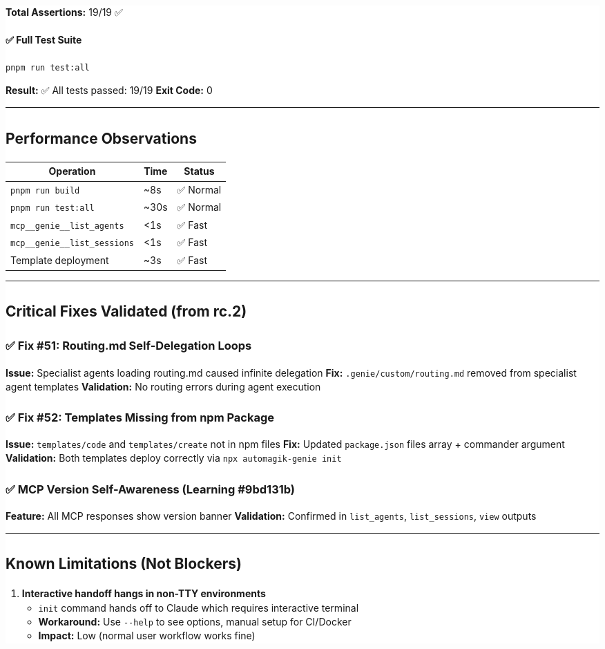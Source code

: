 **Total Assertions:** 19/19 ✅

#### ✅ Full Test Suite
```bash
pnpm run test:all
```
**Result:** ✅ All tests passed: 19/19
**Exit Code:** 0

---

## Performance Observations

| Operation | Time | Status |
|-----------|------|--------|
| `pnpm run build` | ~8s | ✅ Normal |
| `pnpm run test:all` | ~30s | ✅ Normal |
| `mcp__genie__list_agents` | <1s | ✅ Fast |
| `mcp__genie__list_sessions` | <1s | ✅ Fast |
| Template deployment | ~3s | ✅ Fast |

---

## Critical Fixes Validated (from rc.2)

### ✅ Fix #51: Routing.md Self-Delegation Loops
**Issue:** Specialist agents loading routing.md caused infinite delegation
**Fix:** `.genie/custom/routing.md` removed from specialist agent templates
**Validation:** No routing errors during agent execution

### ✅ Fix #52: Templates Missing from npm Package
**Issue:** `templates/code` and `templates/create` not in npm files
**Fix:** Updated `package.json` files array + commander argument
**Validation:** Both templates deploy correctly via `npx automagik-genie init`

### ✅ MCP Version Self-Awareness (Learning #9bd131b)
**Feature:** All MCP responses show version banner
**Validation:** Confirmed in `list_agents`, `list_sessions`, `view` outputs

---

## Known Limitations (Not Blockers)

1. **Interactive handoff hangs in non-TTY environments**
   - `init` command hands off to Claude which requires interactive terminal
   - **Workaround:** Use `--help` to see options, manual setup for CI/Docker
   - **Impact:** Low (normal user workflow works fine)
